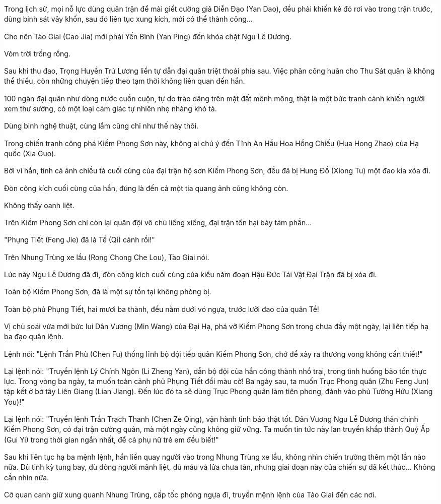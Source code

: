 Trong lịch sử, mọi nỗ lực dùng quân trận để mài giết cường giả Diễn Đạo (Yan Dao), đều phải khiến kẻ đó rơi vào trong trận trước, dùng binh sát vây khốn, sau đó liên tục xung kích, mới có thể thành công…

Cho nên Tào Giai (Cao Jia) mới phái Yến Bình (Yan Ping) đến khóa chặt Ngu Lễ Dương.

Vòm trời trống rỗng.

Sau khi thu đao, Trọng Huyền Trử Lương liền tự dẫn đại quân triệt thoái phía sau. Việc phân công huân cho Thu Sát quân là không thể thiếu, còn những chuyện tiếp theo tạm thời không liên quan đến hắn.

100 ngàn đại quân như dòng nước cuồn cuộn, tự do trào dâng trên mặt đất mênh mông, thật là một bức tranh cảnh khiến người xem thư sướng, có một loại cảm giác tự nhiên nhẹ nhàng khó tả.

Dùng binh nghệ thuật, cùng lắm cũng chỉ như thế này thôi.

Trong chiến tranh công phá Kiếm Phong Sơn này, không ai chú ý đến Tĩnh An Hầu Hoa Hồng Chiếu (Hua Hong Zhao) của Hạ quốc (Xia Guo).

Bởi vì hắn, tính cả ánh chiều tà cuối cùng của đại trận hộ sơn Kiếm Phong Sơn, đều đã bị Hung Đồ (Xiong Tu) một đao kia xóa đi.

Đòn công kích cuối cùng của hắn, đúng là đến cả một tia quang ảnh cũng không còn.

Không thấy oanh liệt.

Trên Kiếm Phong Sơn chỉ còn lại quân đội vô chủ liểng xiểng, đại trận tổn hại bảy tám phần…

"Phụng Tiết (Feng Jie) đã là Tề (Qi) cảnh rồi!"

Trên Nhung Trùng xe lầu (Rong Chong Che Lou), Tào Giai nói.

Lúc này Ngu Lễ Dương đã đi, đòn công kích cuối cùng của kiểu năm đoạn Hậu Đức Tái Vật Đại Trận đã bị xóa đi.

Toàn bộ Kiếm Phong Sơn, đã là một sự tồn tại không phòng bị.

Toàn bộ phủ Phụng Tiết, hai mươi ba thành, đều nằm dưới vó ngựa, trước lưỡi đao của quân Tề!

Vị chủ soái vừa mới bức lui Dân Vương (Min Wang) của Đại Hạ, phá vỡ Kiếm Phong Sơn trong chưa đầy một ngày, lại liên tiếp hạ ba đạo quân lệnh.

Lệnh nói: "Lệnh Trần Phù (Chen Fu) thống lĩnh bộ đội tiếp quản Kiếm Phong Sơn, chớ để xảy ra thương vong không cần thiết!"

Lại lệnh nói: "Truyền lệnh Lý Chính Ngôn (Li Zheng Yan), dẫn bộ đội của hắn công thành nhổ trại, trong tình huống bảo tồn thực lực. Trong vòng ba ngày, ta muốn toàn cảnh phủ Phụng Tiết đổi màu cờ! Ba ngày sau, ta muốn Trục Phong quân (Zhu Feng Jun) tập kết ở bờ tây Liên Giang (Lian Jiang). Đến lúc đó ta sẽ dùng Trục Phong quân làm tiên phong, đánh vào phủ Tường Hữu (Xiang You)!"

Lại lệnh nói: "Truyền lệnh Trần Trạch Thanh (Chen Ze Qing), vận hành tình báo thật tốt. Dân Vương Ngu Lễ Dương thân chinh Kiếm Phong Sơn, có đại trận cường quân, mà một ngày cũng không giữ vững. Ta muốn tin tức này lan truyền khắp thành Quý Ấp (Gui Yi) trong thời gian ngắn nhất, để cả phụ nữ trẻ em đều biết!"

Sau khi liên tục hạ ba mệnh lệnh, hắn liền quay người vào trong Nhung Trùng xe lầu, không nhìn chiến trường thêm một lần nào nữa. Dù tinh kỳ tung bay, dù dòng người mãnh liệt, dù máu và lửa chưa tàn, nhưng giai đoạn này của chiến sự đã kết thúc… Không cần nhìn nữa.

Cờ quan canh giữ xung quanh Nhung Trùng, cấp tốc phóng ngựa đi, truyền mệnh lệnh của Tào Giai đến các nơi.
